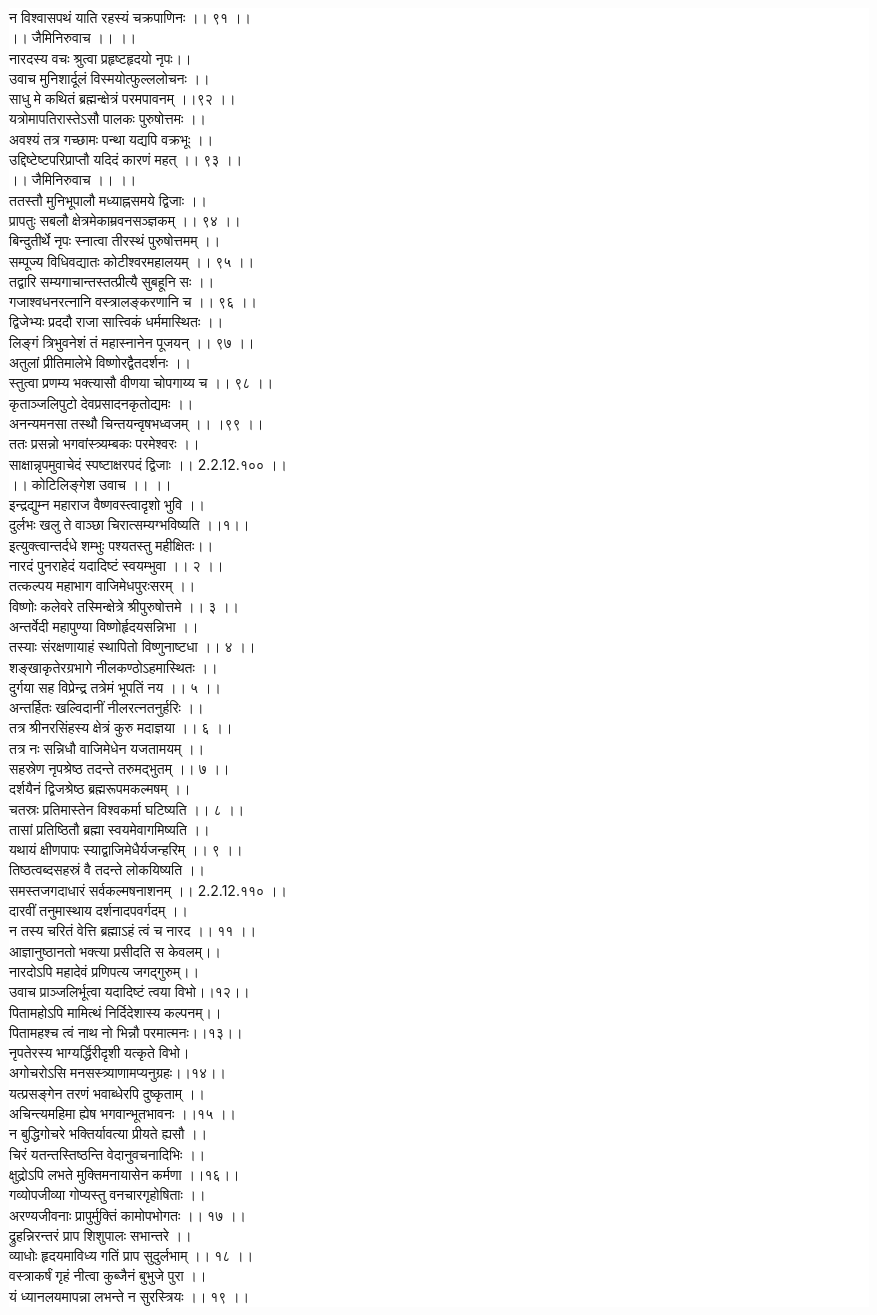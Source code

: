 न विश्वासपथं याति रहस्यं चक्रपाणिनः ।। ९१ ।।  
।। जैमिनिरुवाच ।। ।।  
नारदस्य वचः श्रुत्वा प्रहृष्टहृदयो नृपः।।  
उवाच मुनिशार्दूलं विस्मयोत्फुल्ललोचनः ।।  
साधु मे कथितं ब्रह्मन्क्षेत्रं परमपावनम् ।।९२ ।।  
यत्रोमापतिरास्तेऽसौ पालकः पुरुषोत्तमः ।।  
अवश्यं तत्र गच्छामः पन्था यद्यपि वक्रभूः ।।  
उद्दिष्टेष्टपरिप्राप्तौ यदिदं कारणं महत् ।। ९३ ।।  
।। जैमिनिरुवाच ।। ।।  
ततस्तौ मुनिभूपालौ मध्याह्नसमये द्विजाः ।।  
प्रापतुः सबलौ क्षेत्रमेकाम्रवनसञ्ज्ञकम् ।। ९४ ।।  
बिन्दुतीर्थे नृपः स्नात्वा तीरस्थं पुरुषोत्तमम् ।।  
सम्पूज्य विधिवद्यातः कोटीश्वरमहालयम् ।। ९५ ।।  
तद्वारि सम्यगाचान्तस्तत्प्रीत्यै सुबहूनि सः ।।  
गजाश्वधनरत्नानि वस्त्रालङ्करणानि च ।। ९६ ।।  
द्विजेभ्यः प्रददौ राजा सात्त्विकं धर्ममास्थितः ।।  
लिङ्गं त्रिभुवनेशं तं महास्नानेन पूजयन् ।। ९७ ।।  
अतुलां प्रीतिमालेभे विष्णोरद्वैतदर्शनः ।।  
स्तुत्वा प्रणम्य भक्त्यासौ वीणया चोपगाय्य च ।। ९८ ।।  
कृताञ्जलिपुटो देवप्रसादनकृतोद्यमः ।।  
अनन्यमनसा तस्थौ चिन्तयन्वृषभध्वजम् ।। ।९९ ।।  
ततः प्रसन्नो भगवांस्त्र्यम्बकः परमेश्वरः ।।  
साक्षान्नृपमुवाचेदं स्पष्टाक्षरपदं द्विजाः ।। 2.2.12.१०० ।।  
।। कोटिलिङ्गेश उवाच ।। ।।  
इन्द्रद्युम्न महाराज वैष्णवस्त्वादृशो भुवि ।।  
दुर्लभः खलु ते वाञ्छा चिरात्सम्यग्भविष्यति ।।१।।  
इत्युक्त्वान्तर्दधे शम्भुः पश्यतस्तु महीक्षितः।।  
नारदं पुनराहेदं यदादिष्टं स्वयम्भुवा ।। २ ।।  
तत्कल्पय महाभाग वाजिमेधपुरःसरम् ।।  
विष्णोः कलेवरे तस्मिन्क्षेत्रे श्रीपुरुषोत्तमे ।। ३ ।।  
अन्तर्वेदी महापुण्या विष्णोर्हृदयसन्निभा ।।  
तस्याः संरक्षणायाहं स्थापितो विष्णुनाष्टधा ।। ४ ।।  
शङ्खाकृतेरग्रभागे नीलकण्ठोऽहमास्थितः ।।  
दुर्गया सह विप्रेन्द्र तत्रेमं भूपतिं नय ।। ५ ।।  
अन्तर्हितः खल्विदानीं नीलरत्नतनुर्हरिः ।।  
तत्र श्रीनरसिंहस्य क्षेत्रं कुरु मदाज्ञया ।। ६ ।।  
तत्र नः सन्निधौ वाजिमेधेन यजतामयम् ।।  
सहस्रेण नृपश्रेष्ठ तदन्ते तरुमद्भुतम् ।। ७ ।।  
दर्शयैनं द्विजश्रेष्ठ ब्रह्मरूपमकल्मषम् ।।  
चतस्रः प्रतिमास्तेन विश्वकर्मा घटिष्यति ।। ८ ।।  
तासां प्रतिष्ठितौ ब्रह्मा स्वयमेवागमिष्यति ।।  
यथायं क्षीणपापः स्याद्वाजिमेधैर्यजन्हरिम् ।। ९ ।।  
तिष्ठत्वब्दसहस्रं वै तदन्ते लोकयिष्यति ।।  
समस्तजगदाधारं सर्वकल्मषनाशनम् ।। 2.2.12.११० ।।  
दारवीं तनुमास्थाय दर्शनादपवर्गदम् ।।  
न तस्य चरितं वेत्ति ब्रह्माऽहं त्वं च नारद ।। ११ ।।  
आज्ञानुष्ठानतो भक्त्या प्रसीदति स केवलम्।।  
नारदोऽपि महादेवं प्रणिपत्य जगद्गुरुम्।।  
उवाच प्राञ्जलिर्भूत्वा यदादिष्टं त्वया विभो।।१२।।  
पितामहोऽपि मामित्थं निर्दिदेशास्य कल्पनम्।।  
पितामहश्च त्वं नाथ नो भिन्नौ परमात्मनः।।१३।।  
नृपतेरस्य भाग्यर्द्धिरीदृशी यत्कृते विभो।  
अगोचरोऽसि मनसस्त्र्याणामप्यनुग्रहः।।१४।।  
यत्प्रसङ्गेन तरणं भवाब्धेरपि दुष्कृताम् ।।  
अचिन्त्यमहिमा ह्येष भगवान्भूतभावनः ।।१५ ।।  
न बुद्धिगोचरे भक्तिर्यावत्या प्रीयते ह्यसौ ।।  
चिरं यतन्तस्तिष्ठन्ति वेदानुवचनादिभिः ।।  
क्षुद्रोऽपि लभते मुक्तिमनायासेन कर्मणा ।।१६।।  
गव्योपजीव्या गोप्यस्तु वनचारगृहोषिताः ।।  
अरण्यजीवनाः प्रापुर्मुक्तिं कामोपभोगतः ।। १७ ।।  
द्रुहन्निरन्तरं प्राप शिशुपालः सभान्तरे ।।  
व्याधोः हृदयमाविध्य गतिं प्राप सुदुर्लभाम् ।। १८ ।।  
वस्त्राकर्षं गृहं नीत्वा कुब्जैनं बुभुजे पुरा ।।  
यं ध्यानलयमापन्ना लभन्ते न सुरस्त्रियः ।। १९ ।।  